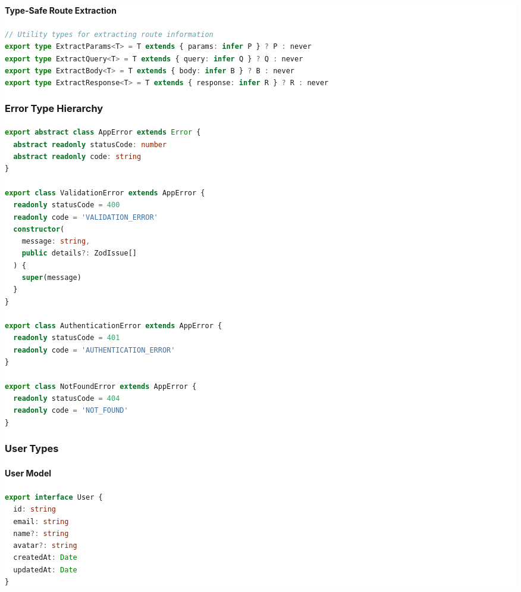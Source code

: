 #### Type-Safe Route Extraction

```typescript
// Utility types for extracting route information
export type ExtractParams<T> = T extends { params: infer P } ? P : never
export type ExtractQuery<T> = T extends { query: infer Q } ? Q : never
export type ExtractBody<T> = T extends { body: infer B } ? B : never
export type ExtractResponse<T> = T extends { response: infer R } ? R : never
```

### Error Type Hierarchy

```typescript
export abstract class AppError extends Error {
  abstract readonly statusCode: number
  abstract readonly code: string
}

export class ValidationError extends AppError {
  readonly statusCode = 400
  readonly code = 'VALIDATION_ERROR'
  constructor(
    message: string,
    public details?: ZodIssue[]
  ) {
    super(message)
  }
}

export class AuthenticationError extends AppError {
  readonly statusCode = 401
  readonly code = 'AUTHENTICATION_ERROR'
}

export class NotFoundError extends AppError {
  readonly statusCode = 404
  readonly code = 'NOT_FOUND'
}
```

### User Types

#### User Model

```typescript
export interface User {
  id: string
  email: string
  name?: string
  avatar?: string
  createdAt: Date
  updatedAt: Date
}
```
